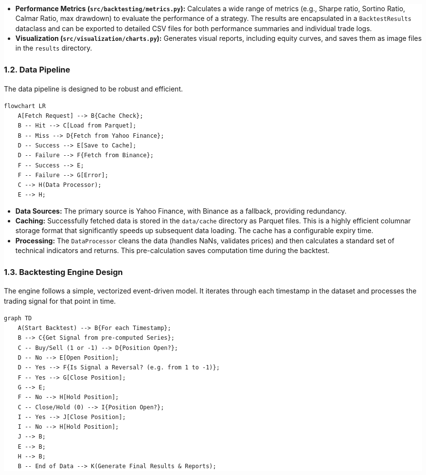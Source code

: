 *   **Performance Metrics (`src/backtesting/metrics.py`):** Calculates a wide range of metrics (e.g., Sharpe ratio, Sortino Ratio, Calmar Ratio, max drawdown) to evaluate the performance of a strategy. The results are encapsulated in a `BacktestResults` dataclass and can be exported to detailed CSV files for both performance summaries and individual trade logs.
*   **Visualization (`src/visualization/charts.py`):** Generates visual reports, including equity curves, and saves them as image files in the `results` directory.

### 1.2. Data Pipeline

The data pipeline is designed to be robust and efficient.

```mermaid
flowchart LR
    A[Fetch Request] --> B{Cache Check};
    B -- Hit --> C[Load from Parquet];
    B -- Miss --> D{Fetch from Yahoo Finance};
    D -- Success --> E[Save to Cache];
    D -- Failure --> F{Fetch from Binance};
    F -- Success --> E;
    F -- Failure --> G[Error];
    C --> H(Data Processor);
    E --> H;
```

*   **Data Sources:** The primary source is Yahoo Finance, with Binance as a fallback, providing redundancy.
*   **Caching:** Successfully fetched data is stored in the `data/cache` directory as Parquet files. This is a highly efficient columnar storage format that significantly speeds up subsequent data loading. The cache has a configurable expiry time.
*   **Processing:** The `DataProcessor` cleans the data (handles NaNs, validates prices) and then calculates a standard set of technical indicators and returns. This pre-calculation saves computation time during the backtest.

### 1.3. Backtesting Engine Design

The engine follows a simple, vectorized event-driven model. It iterates through each timestamp in the dataset and processes the trading signal for that point in time.

```mermaid
graph TD
    A(Start Backtest) --> B{For each Timestamp};
    B --> C{Get Signal from pre-computed Series};
    C -- Buy/Sell (1 or -1) --> D{Position Open?};
    D -- No --> E[Open Position];
    D -- Yes --> F{Is Signal a Reversal? (e.g. from 1 to -1)};
    F -- Yes --> G[Close Position];
    G --> E;
    F -- No --> H[Hold Position];
    C -- Close/Hold (0) --> I{Position Open?};
    I -- Yes --> J[Close Position];
    I -- No --> H[Hold Position];
    J --> B;
    E --> B;
    H --> B;
    B -- End of Data --> K(Generate Final Results & Reports);
```
